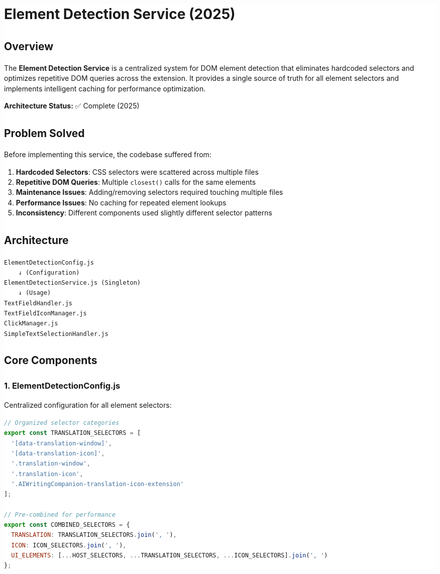 # Element Detection Service (2025)

## Overview

The **Element Detection Service** is a centralized system for DOM element detection that eliminates hardcoded selectors and optimizes repetitive DOM queries across the extension. It provides a single source of truth for all element selectors and implements intelligent caching for performance optimization.

**Architecture Status:** ✅ Complete (2025)

## Problem Solved

Before implementing this service, the codebase suffered from:

1. **Hardcoded Selectors**: CSS selectors were scattered across multiple files
2. **Repetitive DOM Queries**: Multiple `closest()` calls for the same elements
3. **Maintenance Issues**: Adding/removing selectors required touching multiple files
4. **Performance Issues**: No caching for repeated element lookups
5. **Inconsistency**: Different components used slightly different selector patterns

## Architecture

```
ElementDetectionConfig.js
    ↓ (Configuration)
ElementDetectionService.js (Singleton)
    ↓ (Usage)
TextFieldHandler.js
TextFieldIconManager.js
ClickManager.js
SimpleTextSelectionHandler.js
```

## Core Components

### 1. ElementDetectionConfig.js

Centralized configuration for all element selectors:

```javascript
// Organized selector categories
export const TRANSLATION_SELECTORS = [
  '[data-translation-window]',
  '[data-translation-icon]',
  '.translation-window',
  '.translation-icon',
  '.AIWritingCompanion-translation-icon-extension'
];

// Pre-combined for performance
export const COMBINED_SELECTORS = {
  TRANSLATION: TRANSLATION_SELECTORS.join(', '),
  ICON: ICON_SELECTORS.join(', '),
  UI_ELEMENTS: [...HOST_SELECTORS, ...TRANSLATION_SELECTORS, ...ICON_SELECTORS].join(', ')
};
```
